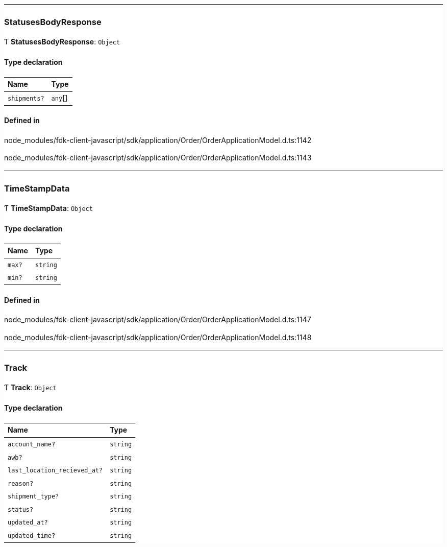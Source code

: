 ___

### StatusesBodyResponse

Ƭ **StatusesBodyResponse**: `Object`

#### Type declaration

| Name | Type |
| :------ | :------ |
| `shipments?` | `any`[] |

#### Defined in

node_modules/fdk-client-javascript/sdk/application/Order/OrderApplicationModel.d.ts:1142

node_modules/fdk-client-javascript/sdk/application/Order/OrderApplicationModel.d.ts:1143

___

### TimeStampData

Ƭ **TimeStampData**: `Object`

#### Type declaration

| Name | Type |
| :------ | :------ |
| `max?` | `string` |
| `min?` | `string` |

#### Defined in

node_modules/fdk-client-javascript/sdk/application/Order/OrderApplicationModel.d.ts:1147

node_modules/fdk-client-javascript/sdk/application/Order/OrderApplicationModel.d.ts:1148

___

### Track

Ƭ **Track**: `Object`

#### Type declaration

| Name | Type |
| :------ | :------ |
| `account_name?` | `string` |
| `awb?` | `string` |
| `last_location_recieved_at?` | `string` |
| `reason?` | `string` |
| `shipment_type?` | `string` |
| `status?` | `string` |
| `updated_at?` | `string` |
| `updated_time?` | `string` |
